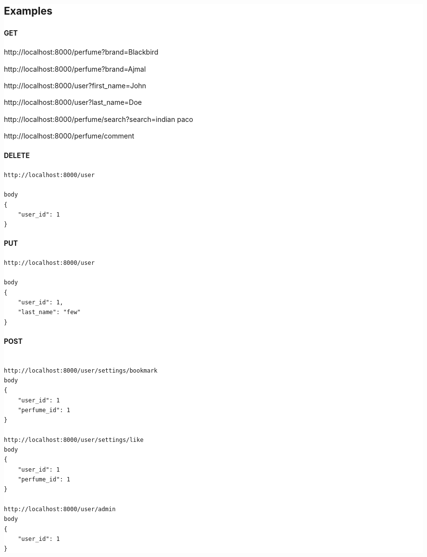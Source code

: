 
## Examples

#### GET

http://localhost:8000/perfume?brand=Blackbird

http://localhost:8000/perfume?brand=Ajmal

http://localhost:8000/user?first_name=John

http://localhost:8000/user?last_name=Doe

http://localhost:8000/perfume/search?search=indian paco

http://localhost:8000/perfume/comment




#### DELETE
```
http://localhost:8000/user

body
{
    "user_id": 1
}

```


#### PUT
```
http://localhost:8000/user

body
{
    "user_id": 1,
    "last_name": "few"
}

```


#### POST


```

http://localhost:8000/user/settings/bookmark
body
{
    "user_id": 1
    "perfume_id": 1
}

http://localhost:8000/user/settings/like
body
{
    "user_id": 1
    "perfume_id": 1
}

http://localhost:8000/user/admin
body
{
    "user_id": 1
}

```